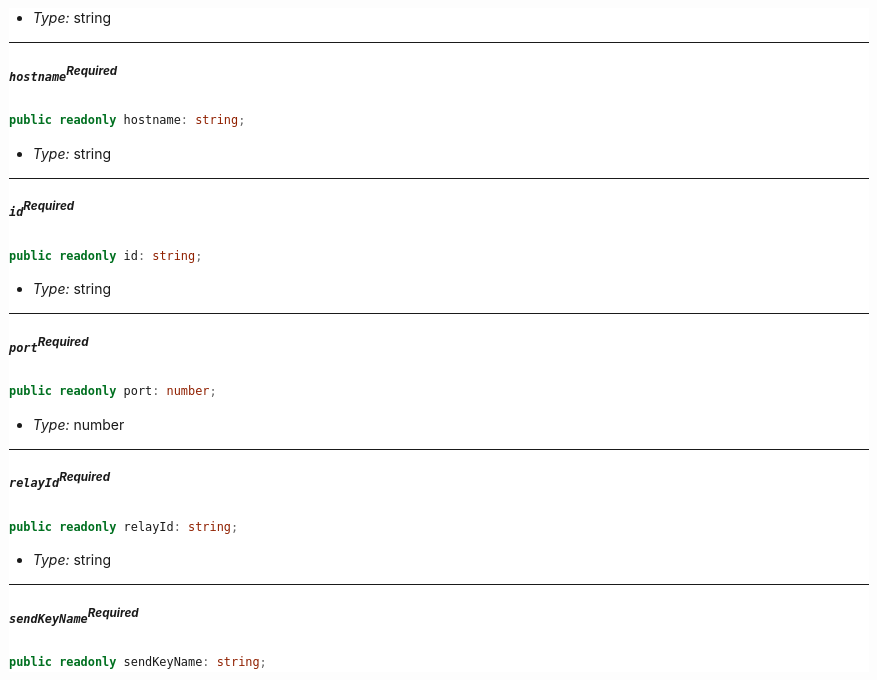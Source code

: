 - *Type:* string

---

##### `hostname`<sup>Required</sup> <a name="hostname" id="@cdktf/provider-azurerm.functionAppHybridConnection.FunctionAppHybridConnection.property.hostname"></a>

```typescript
public readonly hostname: string;
```

- *Type:* string

---

##### `id`<sup>Required</sup> <a name="id" id="@cdktf/provider-azurerm.functionAppHybridConnection.FunctionAppHybridConnection.property.id"></a>

```typescript
public readonly id: string;
```

- *Type:* string

---

##### `port`<sup>Required</sup> <a name="port" id="@cdktf/provider-azurerm.functionAppHybridConnection.FunctionAppHybridConnection.property.port"></a>

```typescript
public readonly port: number;
```

- *Type:* number

---

##### `relayId`<sup>Required</sup> <a name="relayId" id="@cdktf/provider-azurerm.functionAppHybridConnection.FunctionAppHybridConnection.property.relayId"></a>

```typescript
public readonly relayId: string;
```

- *Type:* string

---

##### `sendKeyName`<sup>Required</sup> <a name="sendKeyName" id="@cdktf/provider-azurerm.functionAppHybridConnection.FunctionAppHybridConnection.property.sendKeyName"></a>

```typescript
public readonly sendKeyName: string;
```
